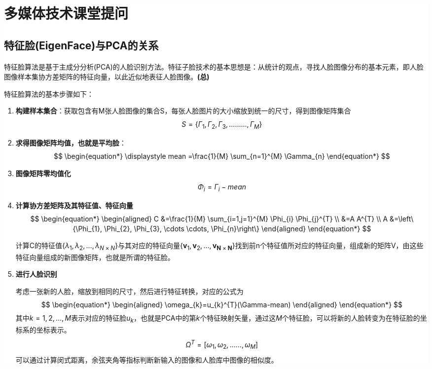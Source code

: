# 多媒体技术课堂提问

## 特征脸(EigenFace)与PCA的关系
 特征脸算法是基于主成分分析(PCA)的人脸识别方法。特征子脸技术的基本思想是：从统计的观点，寻找人脸图像分布的基本元素，即人脸图像样本集协方差矩阵的特征向量，以此近似地表征人脸图像。**(总)**

特征脸算法的基本步骤如下：

1. **构建样本集合**：获取包含有M张人脸图像的集合S，每张人脸图片的大小缩放到统一的尺寸，得到图像矩阵集合
   $$
   \begin{equation*}
   S=\left\{\Gamma_{1}, \Gamma_{2}, \Gamma_{3}, \ldots \ldots \ldots, \Gamma_{M}\right\}
   \end{equation*}
   $$

2. **求得图像矩阵均值，也就是平均脸**：
   $$
   \begin{equation*}
   \displaystyle mean =\frac{1}{M} \sum_{n=1}^{M} \Gamma_{n}
   \end{equation*}
   $$

3. **图像矩阵零均值化**
   $$
   \begin{equation*}
   \Phi_{i}=\Gamma_{i}-mean
   \end{equation*}
   $$

4. **计算协方差矩阵及其特征值、特征向量**
   $$
   \begin{equation*}
    \begin{aligned}
    C &=\frac{1}{M} \sum_{i=1,j=1}^{M} \Phi_{i} \Phi_{j}^{T} \\
    &=A A^{T} \\
    A &=\left\{\Phi_{1}, \Phi_{2}, \Phi_{3}, \cdots \cdots, \Phi_{n}\right\}
    \end{aligned}
   \end{equation*}
   $$

   计算C的特征值${\left\{\lambda_{1}, \lambda_{2}, \ldots, \lambda_{N \times N}\right\}}$与其对应的特征向量$\left\{\mathbf{v}_{1}, \mathbf{v}_{2}, \ldots, \mathbf{v}_{\mathbf{N} \times \mathbf{N}}\right\}$找到前n个特征值所对应的特征向量，组成新的矩阵V，由这些特征向量组成的新图像矩阵，也就是所谓的特征脸。

5. **进行人脸识别**

   考虑一张新的人脸，缩放到相同的尺寸，然后进行特征转换，对应的公式为
   $$
   \begin{equation*}
    \begin{aligned}
   	\omega_{k}=u_{k}^{T}(\Gamma-mean)
    \end{aligned}
   \end{equation*}
   $$
   其中$k=1,2,…,M$表示对应的特征脸$u_{k}$，也就是PCA中的第$k$个特征映射矢量，通过这$M$个特征脸，可以将新的人脸转变为在特征脸的坐标系的坐标表示。   
   $$
   \begin{equation*}
   \Omega^{T}=\left[\omega_{1}, \omega_{2}, \ldots \ldots, \omega_{M}\right]
   \end{equation*}
   $$
   可以通过计算闵式距离，余弦夹角等指标判断新输入的图像和人脸库中图像的相似度。
